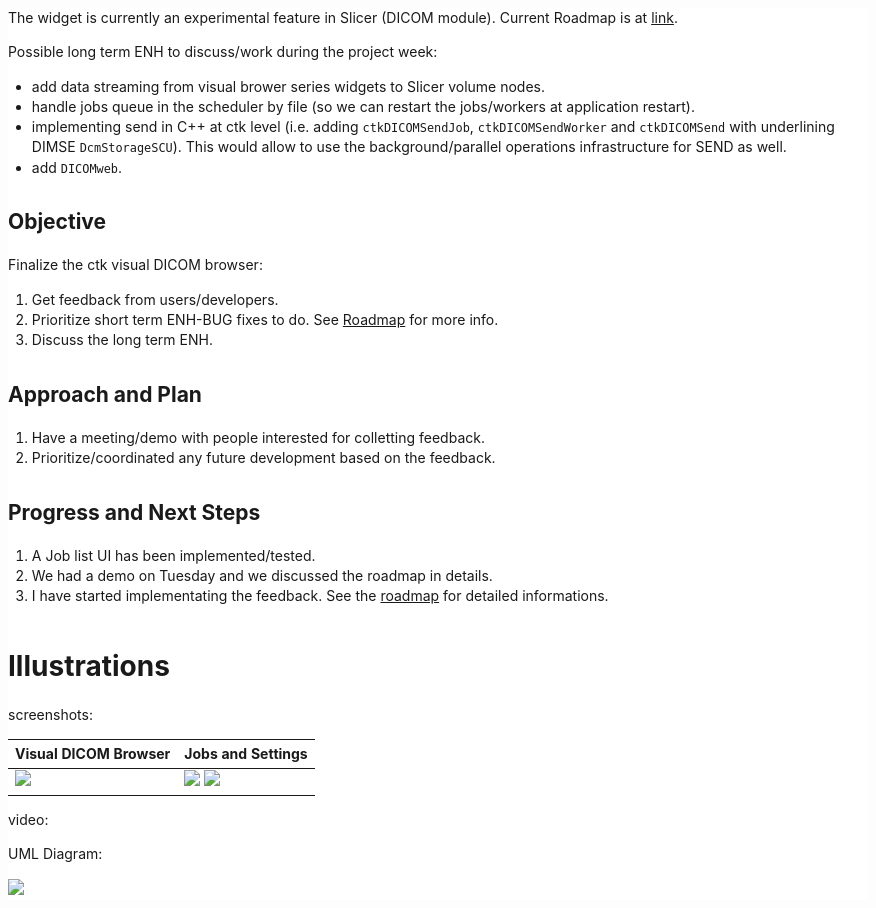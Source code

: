 The widget is currently an experimental feature in Slicer (DICOM module). Current Roadmap is at [link](https://github.com/commontk/CTK/issues/1162).

Possible long term ENH to discuss/work during the project week:
- add data streaming from visual brower series widgets to Slicer volume nodes.
- handle jobs queue in the scheduler by file (so we can restart the jobs/workers at application restart).
- implementing send in C++ at ctk level (i.e. adding `ctkDICOMSendJob`, `ctkDICOMSendWorker` and `ctkDICOMSend` with underlining DIMSE `DcmStorageSCU`). This would allow to use the background/parallel operations infrastructure for SEND as well.
- add `DICOMweb`.

## Objective
Finalize the ctk visual DICOM browser:

1. Get feedback from users/developers.
1. Prioritize short term ENH-BUG fixes to do. See [Roadmap](https://github.com/commontk/CTK/issues/1162) for more info.  
1. Discuss the long term ENH.

## Approach and Plan

1. Have a meeting/demo with people interested for colletting feedback.  
1. Prioritize/coordinated any future development based on the feedback.

## Progress and Next Steps

1. A Job list UI has been implemented/tested.
2. We had a demo on Tuesday and we discussed the roadmap in details.
3. I have started implementating the feedback. See the [roadmap](https://github.com/commontk/CTK/issues/1162) for detailed informations. 

# Illustrations
screenshots:

|Visual DICOM Browser | Jobs and Settings|
|--- | ---|
|<img src="https://github.com/NA-MIC/ProjectWeek/assets/7985338/86088d74-650b-4139-8e1f-66d0794b73f7" width="1000"> | <img src="https://github.com/NA-MIC/ProjectWeek/assets/7985338/971d3b2e-5fc6-422c-b57e-eb1c37e1b8b6" width="500">  <img src="https://github.com/NA-MIC/ProjectWeek/assets/7985338/00c4bf23-961b-407b-8730-085d54244a53" width="500">|


video:

<video
   autoplay muted loop
   src="https://github.com/NA-MIC/ProjectWeek/assets/7985338/9bf4aa20-9c24-4673-8cc6-55039411bf68"
   style="width:1000px">
</video>


UML Diagram:

<img src="https://github.com/NA-MIC/ProjectWeek/assets/7985338/f115d6cc-9ca2-4f06-ac79-0001c565952e" width="1000">
